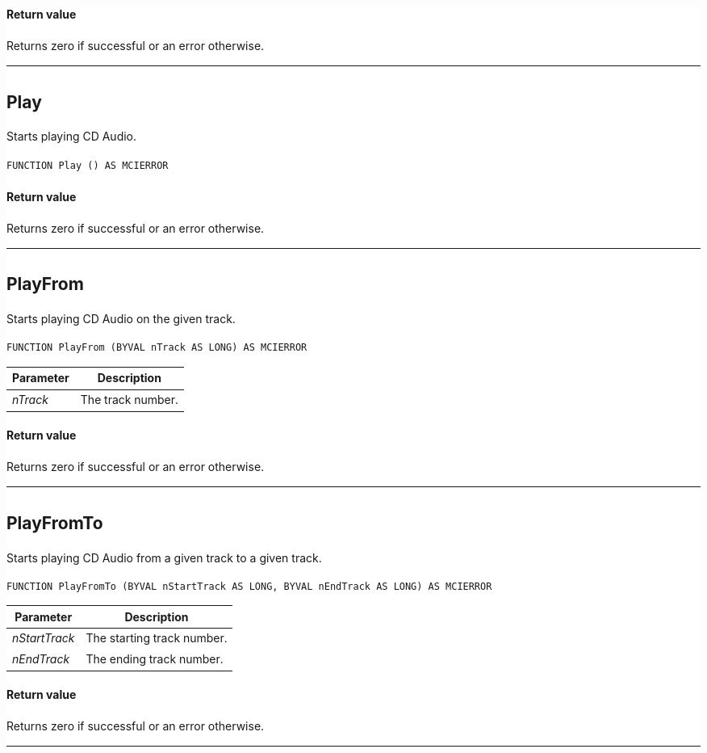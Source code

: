 #### Return value

Returns zero if successful or an error otherwise.

---

## Play

Starts playing CD Audio.

```
FUNCTION Play () AS MCIERROR
```

#### Return value

Returns zero if successful or an error otherwise.

---

## PlayFrom

Starts playing CD Audio on the given track.

```
FUNCTION PlayFrom (BYVAL nTrack AS LONG) AS MCIERROR
```

| Parameter  | Description |
| ---------- | ----------- |
| *nTrack* | The track number. |

#### Return value

Returns zero if successful or an error otherwise.

---

## PlayFromTo

Starts playing CD Audio from a given track to a given track.

```
FUNCTION PlayFromTo (BYVAL nStartTrack AS LONG, BYVAL nEndTrack AS LONG) AS MCIERROR
```

| Parameter  | Description |
| ---------- | ----------- |
| *nStartTrack* | The starting track number. |
| *nEndTrack* | The ending track number. |

#### Return value

Returns zero if successful or an error otherwise.

---